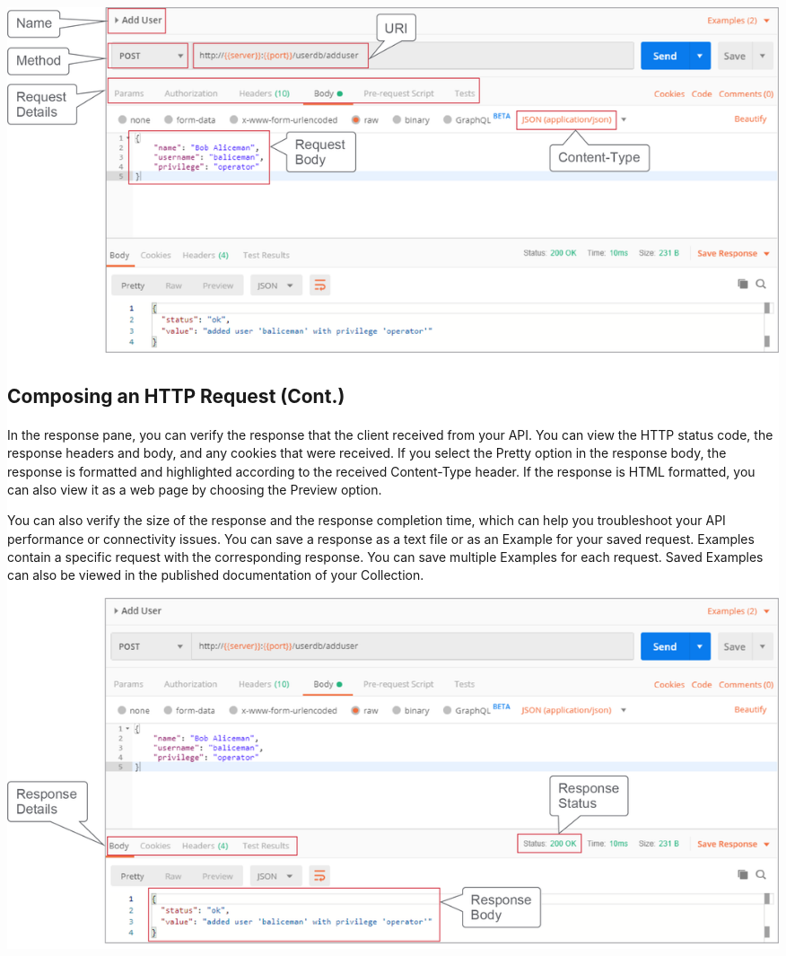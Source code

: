 ![alt text](/DevNet/DEVASC_200-901/Images/image-42.png)

## Composing an HTTP Request (Cont.)

In the response pane, you can verify the response that the client received from your API. You can view the HTTP status code, the response headers and body, and any cookies that were received. If you select the Pretty option in the response body, the response is formatted and highlighted according to the received Content-Type header. If the response is HTML formatted, you can also view it as a web page by choosing the Preview option.

You can also verify the size of the response and the response completion time, which can help you troubleshoot your API performance or connectivity issues. You can save a response as a text file or as an Example for your saved request. Examples contain a specific request with the corresponding response. You can save multiple Examples for each request. Saved Examples can also be viewed in the published documentation of your Collection.

![alt text](/DevNet/DEVASC_200-901/Images/image-43.png)
